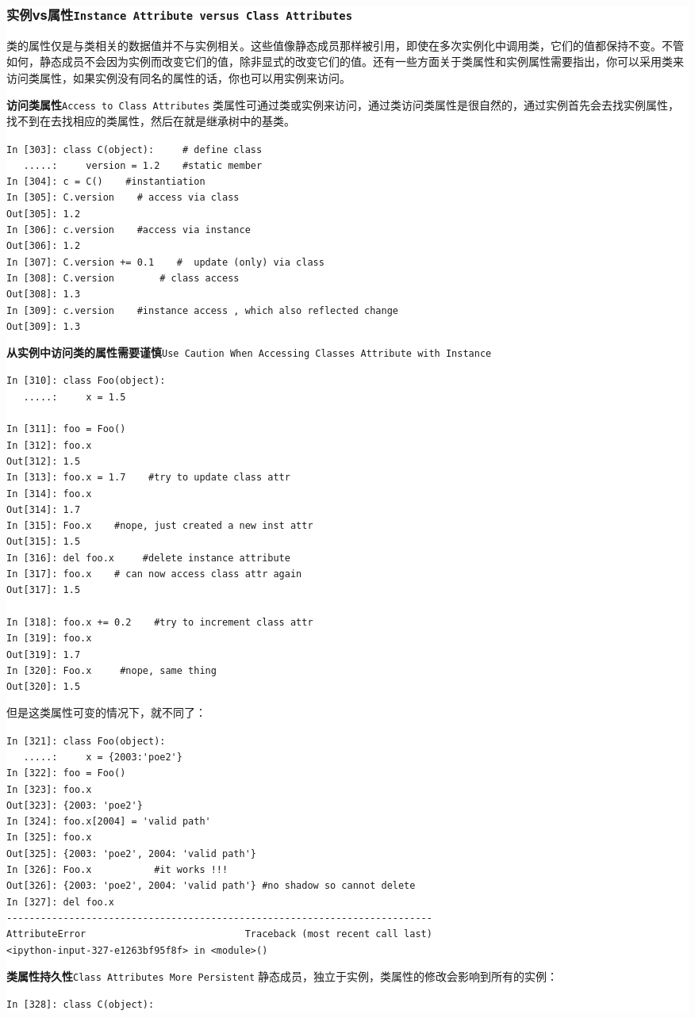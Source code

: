 
### 实例vs属性`Instance Attribute versus Class Attributes`
类的属性仅是与类相关的数据值并不与实例相关。这些值像静态成员那样被引用，即使在多次实例化中调用类，它们的值都保持不变。不管如何，静态成员不会因为实例而改变它们的值，除非显式的改变它们的值。还有一些方面关于类属性和实例属性需要指出，你可以采用类来访问类属性，如果实例没有同名的属性的话，你也可以用实例来访问。

**访问类属性**`Access to Class Attributes`
类属性可通过类或实例来访问，通过类访问类属性是很自然的，通过实例首先会去找实例属性，找不到在去找相应的类属性，然后在就是继承树中的基类。
```
In [303]: class C(object):     # define class
   .....:     version = 1.2    #static member
In [304]: c = C()    #instantiation
In [305]: C.version    # access via class
Out[305]: 1.2
In [306]: c.version    #access via instance
Out[306]: 1.2
In [307]: C.version += 0.1    #  update (only) via class
In [308]: C.version        # class access
Out[308]: 1.3
In [309]: c.version    #instance access , which also reflected change
Out[309]: 1.3
```
**从实例中访问类的属性需要谨慎**`Use Caution When Accessing Classes Attribute with Instance`
```
In [310]: class Foo(object):
   .....:     x = 1.5

In [311]: foo = Foo()
In [312]: foo.x
Out[312]: 1.5
In [313]: foo.x = 1.7    #try to update class attr
In [314]: foo.x
Out[314]: 1.7
In [315]: Foo.x    #nope, just created a new inst attr
Out[315]: 1.5
In [316]: del foo.x     #delete instance attribute
In [317]: foo.x    # can now access class attr again
Out[317]: 1.5

In [318]: foo.x += 0.2    #try to increment class attr
In [319]: foo.x
Out[319]: 1.7
In [320]: Foo.x     #nope, same thing
Out[320]: 1.5
```
但是这类属性可变的情况下，就不同了：
```
In [321]: class Foo(object):
   .....:     x = {2003:'poe2'}
In [322]: foo = Foo()
In [323]: foo.x
Out[323]: {2003: 'poe2'}
In [324]: foo.x[2004] = 'valid path'
In [325]: foo.x
Out[325]: {2003: 'poe2', 2004: 'valid path'}
In [326]: Foo.x           #it works !!!
Out[326]: {2003: 'poe2', 2004: 'valid path'} #no shadow so cannot delete
In [327]: del foo.x
---------------------------------------------------------------------------
AttributeError                            Traceback (most recent call last)
<ipython-input-327-e1263bf95f8f> in <module>()
```
**类属性持久性**`Class Attributes More Persistent`
静态成员，独立于实例，类属性的修改会影响到所有的实例：
```
In [328]: class C(object):
```